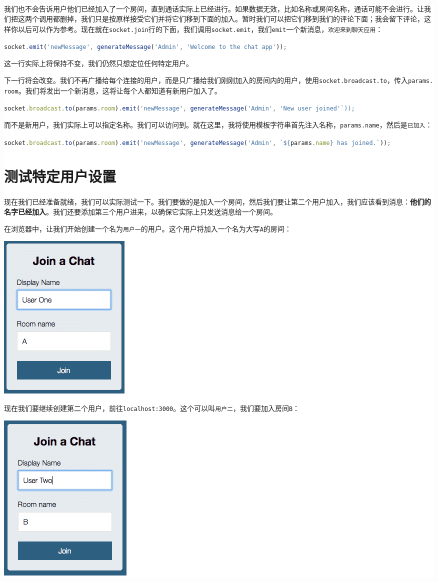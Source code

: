 我们也不会告诉用户他们已经加入了一个房间，直到通话实际上已经进行。如果数据无效，比如名称或房间名称，通话可能不会进行。让我们把这两个调用都删掉，我们只是按原样接受它们并将它们移到下面的加入。暂时我们可以把它们移到我们的评论下面；我会留下评论，这样你以后可以作为参考。现在就在`socket.join`行的下面，我们调用`socket.emit`，我们`emit`一个新消息，`欢迎来到聊天应用`：

```js
socket.emit('newMessage', generateMessage('Admin', 'Welcome to the chat app'));
```

这一行实际上将保持不变，我们仍然只想定位任何特定用户。

下一行将会改变。我们不再广播给每个连接的用户，而是只广播给我们刚刚加入的房间内的用户，使用`socket.broadcast.to`，传入`params.room`。我们将发出一个新消息，这将让每个人都知道有新用户加入了。

```js
socket.broadcast.to(params.room).emit('newMessage', generateMessage('Admin', 'New user joined'`));
```

而不是新用户，我们实际上可以指定名称。我们可以访问到。就在这里，我将使用模板字符串首先注入名称，`params.name`，然后是`已加入`：

```js
socket.broadcast.to(params.room).emit('newMessage', generateMessage('Admin', `${params.name} has joined.`));
```

# 测试特定用户设置

现在我们已经准备就绪，我们可以实际测试一下。我们要做的是加入一个房间，然后我们要让第二个用户加入，我们应该看到消息：**他们的名字已经加入**。我们还要添加第三个用户进来，以确保它实际上只发送消息给一个房间。

在浏览器中，让我们开始创建一个名为`用户一`的用户。这个用户将加入一个名为大写`A`的房间：

![](img/dbc9d5a9-d57d-4e30-b99c-0f152a558b90.png)

现在我们要继续创建第二个用户，前往`localhost:3000`。这个可以叫`用户二`，我们要加入房间`B`：

![](img/88fb428b-e5e2-4724-b10f-f7f279403992.png)
